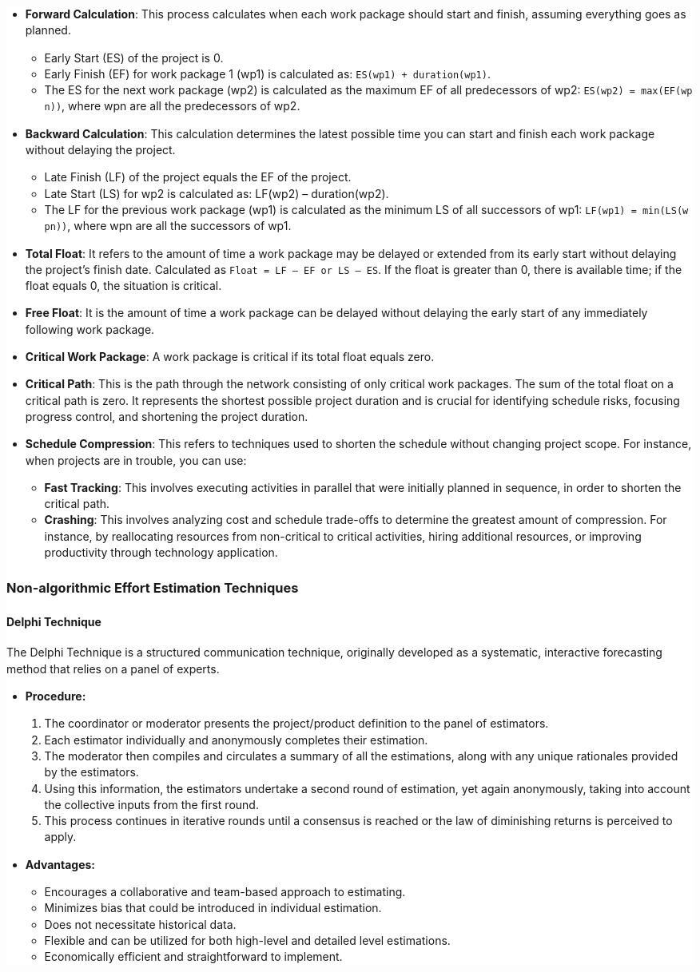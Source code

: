 - **Forward Calculation**: This process calculates when each work package should start and finish, assuming everything goes as planned.
  - Early Start (ES) of the project is 0.
  - Early Finish (EF) for work package 1 (wp1) is calculated as: `ES(wp1) + duration(wp1)`.
  - The ES for the next work package (wp2) is calculated as the maximum EF of all predecessors of wp2: `ES(wp2) = max(EF(wpn))`, where wpn are all the predecessors of wp2.

- **Backward Calculation**: This calculation determines the latest possible time you can start and finish each work package without delaying the project.
  - Late Finish (LF) of the project equals the EF of the project.
  - Late Start (LS) for wp2 is calculated as: LF(wp2) – duration(wp2).
  - The LF for the previous work package (wp1) is calculated as the minimum LS of all successors of wp1: `LF(wp1) = min(LS(wpn))`, where wpn are all the successors of wp1.

- **Total Float**: It refers to the amount of time a work package may be delayed or extended from its early start without delaying the project’s finish date. Calculated as `Float = LF – EF or LS – ES`. If the float is greater than 0, there is available time; if the float equals 0, the situation is critical.

- **Free Float**: It is the amount of time a work package can be delayed without delaying the early start of any immediately following work package.

- **Critical Work Package**: A work package is critical if its total float equals zero.

- **Critical Path**: This is the path through the network consisting of only critical work packages. The sum of the total float on a critical path is zero. It represents the shortest possible project duration and is crucial for identifying schedule risks, focusing progress control, and shortening the project duration.

- **Schedule Compression**: This refers to techniques used to shorten the schedule without changing project scope. For instance, when projects are in trouble, you can use:
  - **Fast Tracking**: This involves executing activities in parallel that were initially planned in sequence, in order to shorten the critical path.
  - **Crashing**: This involves analyzing cost and schedule trade-offs to determine the greatest amount of compression. For instance, by reallocating resources from non-critical to critical activities, hiring additional resources, or improving productivity through technology application.

### Non-algorithmic Effort Estimation Techniques

#### Delphi Technique

The Delphi Technique is a structured communication technique, originally developed as a systematic, interactive forecasting method that relies on a panel of experts.

- **Procedure:**
  1. The coordinator or moderator presents the project/product definition to the panel of estimators.
  2. Each estimator individually and anonymously completes their estimation.
  3. The moderator then compiles and circulates a summary of all the estimations, along with any unique rationales provided by the estimators.
  4. Using this information, the estimators undertake a second round of estimation, yet again anonymously, taking into account the collective inputs from the first round.
  5. This process continues in iterative rounds until a consensus is reached or the law of diminishing returns is perceived to apply.

- **Advantages:**
  - Encourages a collaborative and team-based approach to estimating.
  - Minimizes bias that could be introduced in individual estimation.
  - Does not necessitate historical data.
  - Flexible and can be utilized for both high-level and detailed level estimations.
  - Economically efficient and straightforward to implement.

